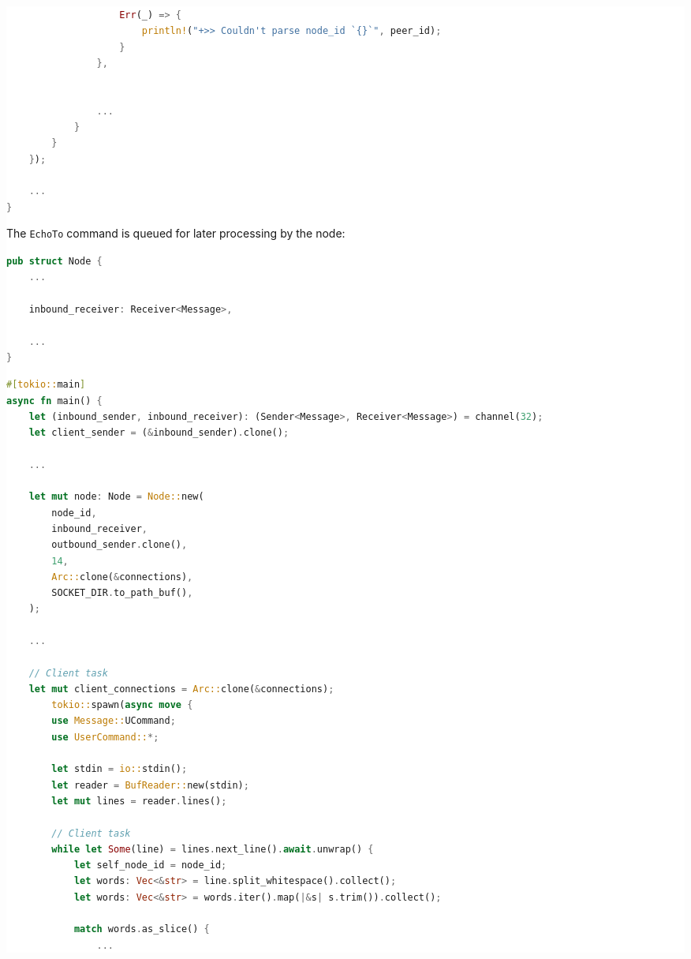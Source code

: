 ```rust
                    Err(_) => {
                        println!("+>> Couldn't parse node_id `{}`", peer_id);
                    }
                },


                ...
            }
        }
    });

    ...
}
```

The `EchoTo` command is queued for later processing by the node:

```rust
pub struct Node {
    ...

    inbound_receiver: Receiver<Message>,

    ...
}
```

```rust
#[tokio::main]
async fn main() {
    let (inbound_sender, inbound_receiver): (Sender<Message>, Receiver<Message>) = channel(32);
    let client_sender = (&inbound_sender).clone();

    ...

    let mut node: Node = Node::new(
        node_id,
        inbound_receiver,
        outbound_sender.clone(),
        14,
        Arc::clone(&connections),
        SOCKET_DIR.to_path_buf(),
    );

    ...

    // Client task
    let mut client_connections = Arc::clone(&connections);
        tokio::spawn(async move {
        use Message::UCommand;
        use UserCommand::*;

        let stdin = io::stdin();
        let reader = BufReader::new(stdin);
        let mut lines = reader.lines();

        // Client task
        while let Some(line) = lines.next_line().await.unwrap() {
            let self_node_id = node_id;
            let words: Vec<&str> = line.split_whitespace().collect();
            let words: Vec<&str> = words.iter().map(|&s| s.trim()).collect();

            match words.as_slice() {
                ...

```